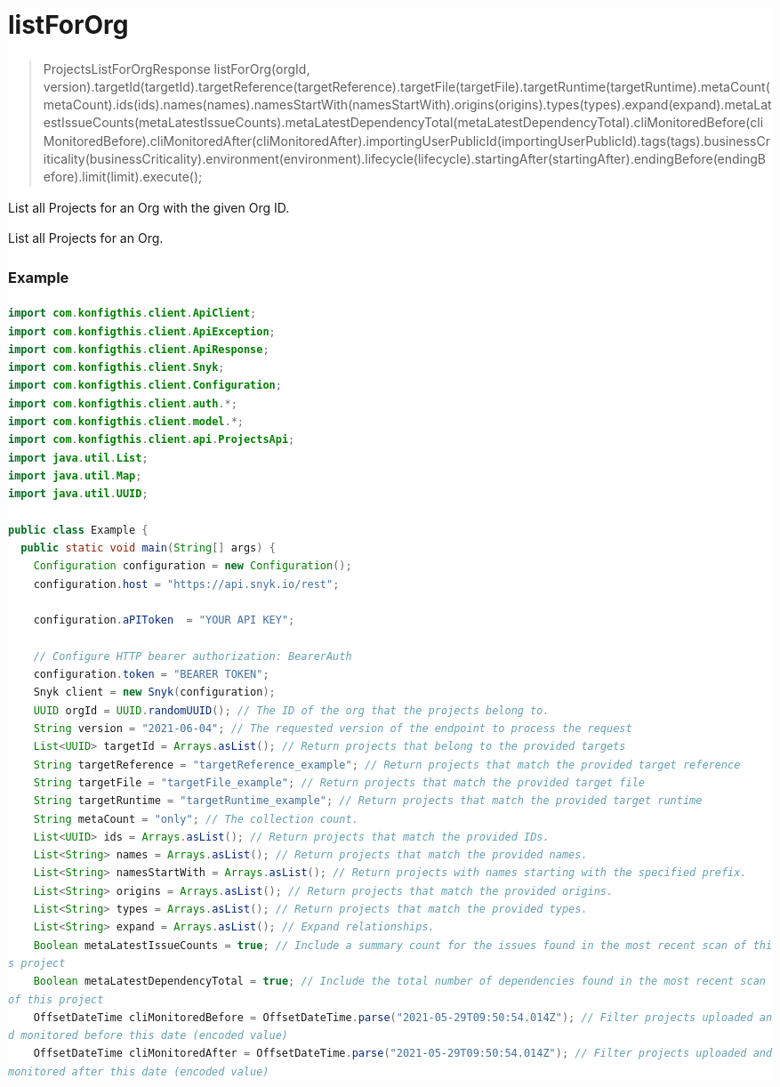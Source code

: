 <a name="listForOrg"></a>
# **listForOrg**
> ProjectsListForOrgResponse listForOrg(orgId, version).targetId(targetId).targetReference(targetReference).targetFile(targetFile).targetRuntime(targetRuntime).metaCount(metaCount).ids(ids).names(names).namesStartWith(namesStartWith).origins(origins).types(types).expand(expand).metaLatestIssueCounts(metaLatestIssueCounts).metaLatestDependencyTotal(metaLatestDependencyTotal).cliMonitoredBefore(cliMonitoredBefore).cliMonitoredAfter(cliMonitoredAfter).importingUserPublicId(importingUserPublicId).tags(tags).businessCriticality(businessCriticality).environment(environment).lifecycle(lifecycle).startingAfter(startingAfter).endingBefore(endingBefore).limit(limit).execute();

List all Projects for an Org with the given Org ID.

List all Projects for an Org.

### Example
```java
import com.konfigthis.client.ApiClient;
import com.konfigthis.client.ApiException;
import com.konfigthis.client.ApiResponse;
import com.konfigthis.client.Snyk;
import com.konfigthis.client.Configuration;
import com.konfigthis.client.auth.*;
import com.konfigthis.client.model.*;
import com.konfigthis.client.api.ProjectsApi;
import java.util.List;
import java.util.Map;
import java.util.UUID;

public class Example {
  public static void main(String[] args) {
    Configuration configuration = new Configuration();
    configuration.host = "https://api.snyk.io/rest";
    
    configuration.aPIToken  = "YOUR API KEY";
    
    // Configure HTTP bearer authorization: BearerAuth
    configuration.token = "BEARER TOKEN";
    Snyk client = new Snyk(configuration);
    UUID orgId = UUID.randomUUID(); // The ID of the org that the projects belong to.
    String version = "2021-06-04"; // The requested version of the endpoint to process the request
    List<UUID> targetId = Arrays.asList(); // Return projects that belong to the provided targets
    String targetReference = "targetReference_example"; // Return projects that match the provided target reference
    String targetFile = "targetFile_example"; // Return projects that match the provided target file
    String targetRuntime = "targetRuntime_example"; // Return projects that match the provided target runtime
    String metaCount = "only"; // The collection count.
    List<UUID> ids = Arrays.asList(); // Return projects that match the provided IDs.
    List<String> names = Arrays.asList(); // Return projects that match the provided names.
    List<String> namesStartWith = Arrays.asList(); // Return projects with names starting with the specified prefix.
    List<String> origins = Arrays.asList(); // Return projects that match the provided origins.
    List<String> types = Arrays.asList(); // Return projects that match the provided types.
    List<String> expand = Arrays.asList(); // Expand relationships.
    Boolean metaLatestIssueCounts = true; // Include a summary count for the issues found in the most recent scan of this project
    Boolean metaLatestDependencyTotal = true; // Include the total number of dependencies found in the most recent scan of this project
    OffsetDateTime cliMonitoredBefore = OffsetDateTime.parse("2021-05-29T09:50:54.014Z"); // Filter projects uploaded and monitored before this date (encoded value)
    OffsetDateTime cliMonitoredAfter = OffsetDateTime.parse("2021-05-29T09:50:54.014Z"); // Filter projects uploaded and monitored after this date (encoded value)
```